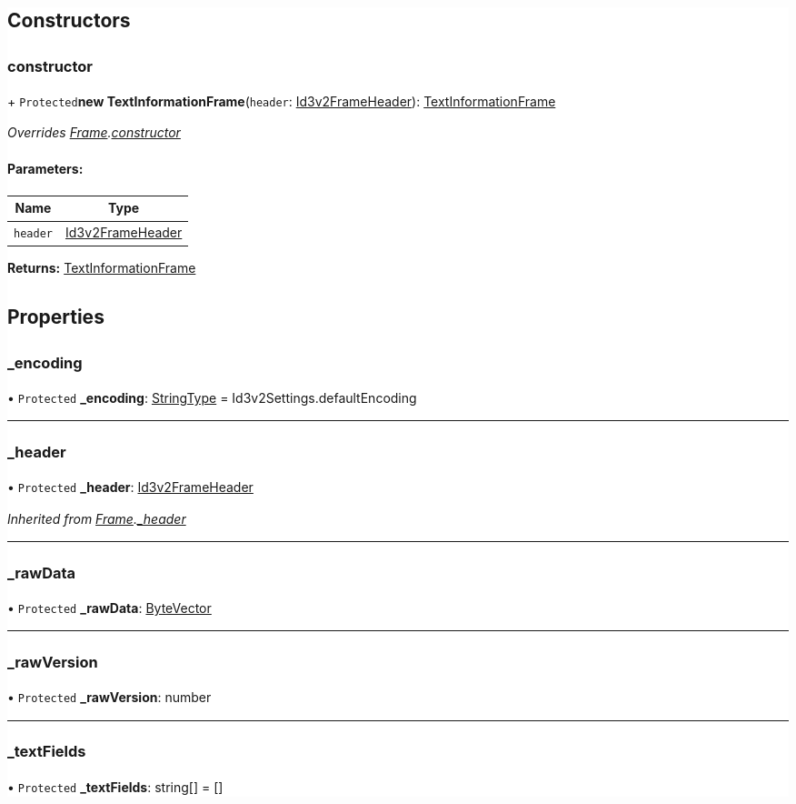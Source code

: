 ## Constructors

### constructor

\+ `Protected`**new TextInformationFrame**(`header`: [Id3v2FrameHeader](_src_id3v2_frames_frameheader_.id3v2frameheader.md)): [TextInformationFrame](_src_id3v2_frames_textinformationframe_.textinformationframe.md)

*Overrides [Frame](_src_id3v2_frames_frame_.frame.md).[constructor](_src_id3v2_frames_frame_.frame.md#constructor)*

#### Parameters:

Name | Type |
------ | ------ |
`header` | [Id3v2FrameHeader](_src_id3v2_frames_frameheader_.id3v2frameheader.md) |

**Returns:** [TextInformationFrame](_src_id3v2_frames_textinformationframe_.textinformationframe.md)

## Properties

### \_encoding

• `Protected` **\_encoding**: [StringType](../enums/_src_bytevector_.stringtype.md) = Id3v2Settings.defaultEncoding

___

### \_header

• `Protected` **\_header**: [Id3v2FrameHeader](_src_id3v2_frames_frameheader_.id3v2frameheader.md)

*Inherited from [Frame](_src_id3v2_frames_frame_.frame.md).[_header](_src_id3v2_frames_frame_.frame.md#_header)*

___

### \_rawData

• `Protected` **\_rawData**: [ByteVector](_src_bytevector_.bytevector.md)

___

### \_rawVersion

• `Protected` **\_rawVersion**: number

___

### \_textFields

• `Protected` **\_textFields**: string[] = []
